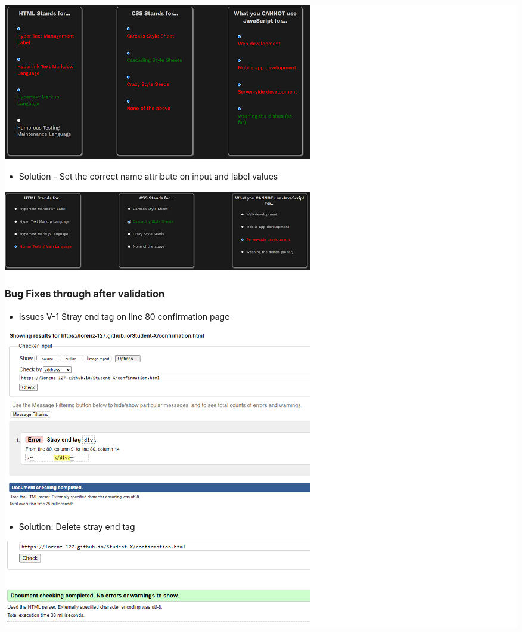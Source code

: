 ![error 09](assets/feature-img/issue-09.png)

  - Solution - Set the correct name attribute on input and label values
  
![error 09 solved](assets/feature-img/issue-09-solved.png)

### Bug Fixes through after validation

- Issues V-1 Stray end tag on line 80 confirmation page

![stray-end-tag](assets/feature-img/confirmation-error-stray-end-tag.png)

  - Solution: Delete stray end tag 

![stray-end-tag](assets/feature-img/confirmation-error-stray-end-tag-solved.png)

